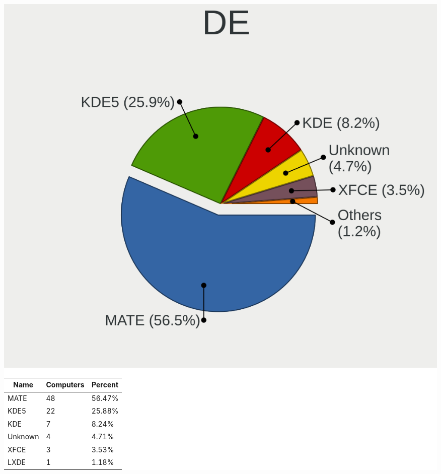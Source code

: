 ![DE](./images/pie_chart/os_de.svg)


| Name    | Computers | Percent |
|---------|-----------|---------|
| MATE    | 48        | 56.47%  |
| KDE5    | 22        | 25.88%  |
| KDE     | 7         | 8.24%   |
| Unknown | 4         | 4.71%   |
| XFCE    | 3         | 3.53%   |
| LXDE    | 1         | 1.18%   |
